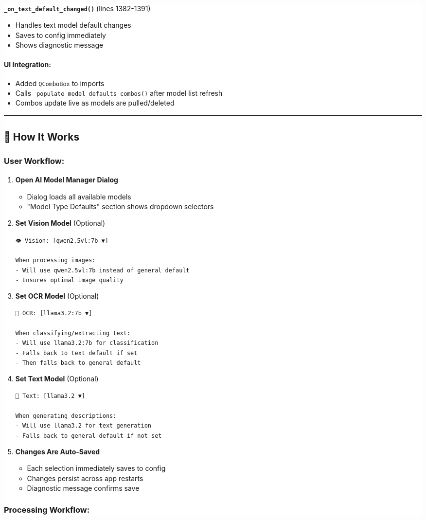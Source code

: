 **`_on_text_default_changed()`** (lines 1382-1391)
- Handles text model default changes
- Saves to config immediately
- Shows diagnostic message

#### UI Integration:
- Added `QComboBox` to imports
- Calls `_populate_model_defaults_combos()` after model list refresh
- Combos update live as models are pulled/deleted

---

## 🎯 How It Works

### User Workflow:

1. **Open AI Model Manager Dialog**
   - Dialog loads all available models
   - "Model Type Defaults" section shows dropdown selectors

2. **Set Vision Model** (Optional)
   ```
   👁️ Vision: [qwen2.5vl:7b ▼]
   
   When processing images:
   - Will use qwen2.5vl:7b instead of general default
   - Ensures optimal image quality
   ```

3. **Set OCR Model** (Optional)
   ```
   📝 OCR: [llama3.2:7b ▼]
   
   When classifying/extracting text:
   - Will use llama3.2:7b for classification
   - Falls back to text default if set
   - Then falls back to general default
   ```

4. **Set Text Model** (Optional)
   ```
   📄 Text: [llama3.2 ▼]
   
   When generating descriptions:
   - Will use llama3.2 for text generation
   - Falls back to general default if not set
   ```

5. **Changes Are Auto-Saved**
   - Each selection immediately saves to config
   - Changes persist across app restarts
   - Diagnostic message confirms save

### Processing Workflow:
